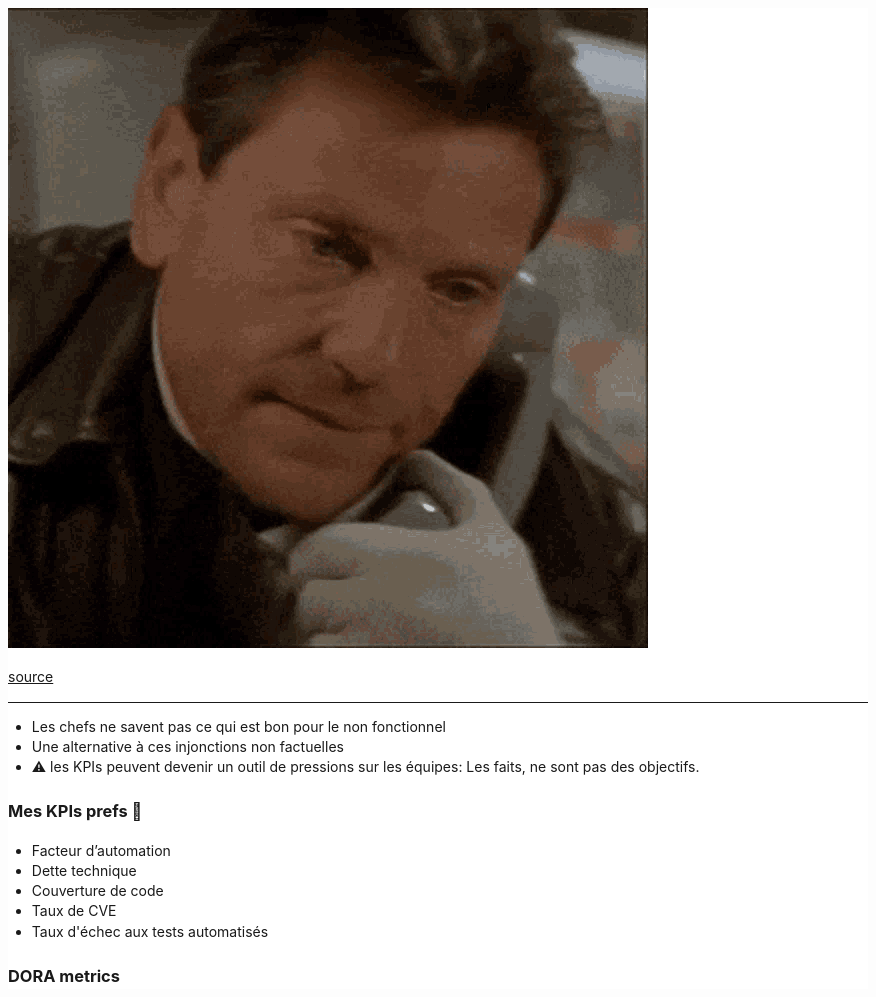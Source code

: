 ![width:400px](./assets/combien-citde-la-peur.gif)

[source](https://www.youtube.com/watch?v=bxDsQ6LlNDE)

---

- Les chefs ne savent pas ce qui est bon pour le non fonctionnel
- Une alternative à ces injonctions non factuelles
- ⚠️ les KPIs peuvent devenir un outil de pressions sur les équipes:
  Les faits, ne sont pas des objectifs.

### Mes KPIs prefs 🔑

- Facteur d’automation
- Dette technique
- Couverture de code
- Taux de CVE
- Taux d'échec aux tests automatisés

### DORA metrics
